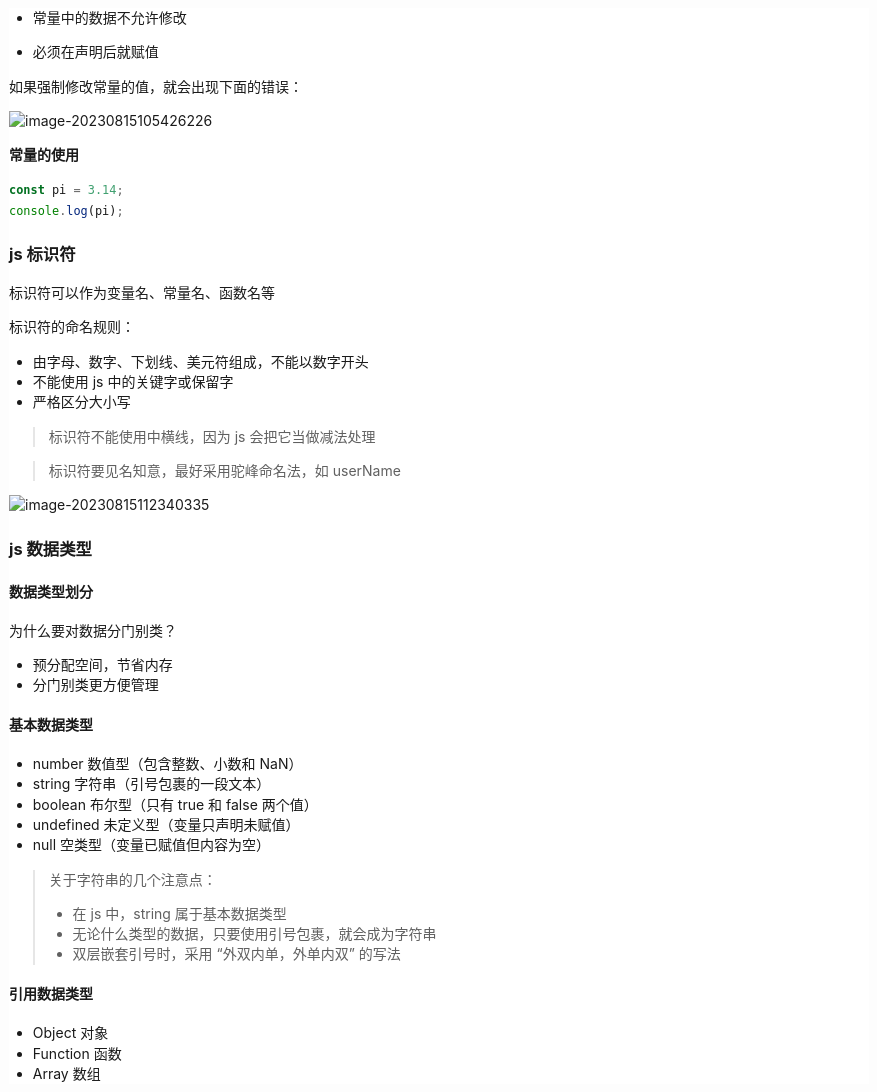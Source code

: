 - 常量中的数据不允许修改

- 必须在声明后就赋值

如果强制修改常量的值，就会出现下面的错误：

![image-20230815105426226](https://post-src.wyun521.top/images/image-20230815105426226.png)

**常量的使用**

```js
const pi = 3.14;
console.log(pi);
```

### js 标识符

标识符可以作为变量名、常量名、函数名等

标识符的命名规则：

- 由字母、数字、下划线、美元符组成，不能以数字开头
- 不能使用 js 中的关键字或保留字
- 严格区分大小写

> 标识符不能使用中横线，因为 js 会把它当做减法处理

> 标识符要见名知意，最好采用驼峰命名法，如 userName

![image-20230815112340335](https://post-src.wyun521.top/images/image-20230815112340335.png)

### js 数据类型

#### 数据类型划分

为什么要对数据分门别类？

- 预分配空间，节省内存
- 分门别类更方便管理

#### 基本数据类型

- number 数值型（包含整数、小数和 NaN）
- string 字符串（引号包裹的一段文本）
- boolean 布尔型（只有 true 和 false 两个值）
- undefined 未定义型（变量只声明未赋值）
- null 空类型（变量已赋值但内容为空）

> 关于字符串的几个注意点：
>
> - 在 js 中，string 属于基本数据类型
> - 无论什么类型的数据，只要使用引号包裹，就会成为字符串
> - 双层嵌套引号时，采用 “外双内单，外单内双” 的写法

#### 引用数据类型

- Object 对象
- Function 函数
- Array 数组
